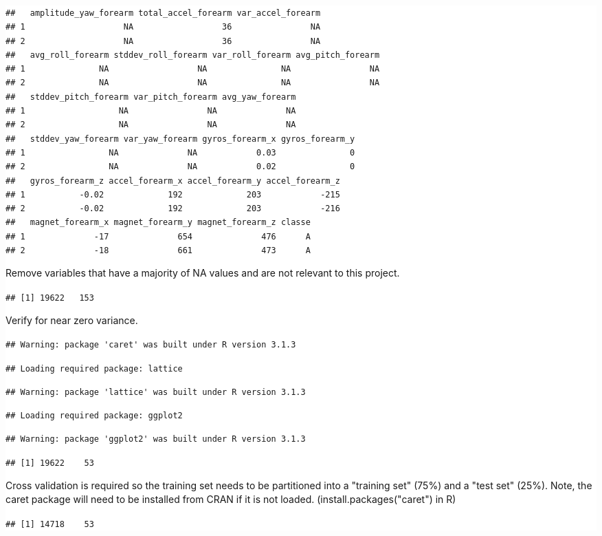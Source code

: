 ```
##   amplitude_yaw_forearm total_accel_forearm var_accel_forearm
## 1                    NA                  36                NA
## 2                    NA                  36                NA
##   avg_roll_forearm stddev_roll_forearm var_roll_forearm avg_pitch_forearm
## 1               NA                  NA               NA                NA
## 2               NA                  NA               NA                NA
##   stddev_pitch_forearm var_pitch_forearm avg_yaw_forearm
## 1                   NA                NA              NA
## 2                   NA                NA              NA
##   stddev_yaw_forearm var_yaw_forearm gyros_forearm_x gyros_forearm_y
## 1                 NA              NA            0.03               0
## 2                 NA              NA            0.02               0
##   gyros_forearm_z accel_forearm_x accel_forearm_y accel_forearm_z
## 1           -0.02             192             203            -215
## 2           -0.02             192             203            -216
##   magnet_forearm_x magnet_forearm_y magnet_forearm_z classe
## 1              -17              654              476      A
## 2              -18              661              473      A
```
Remove variables that have a majority of NA values and are not relevant to this project.


```
## [1] 19622   153
```

Verify for near zero variance.

```
## Warning: package 'caret' was built under R version 3.1.3
```

```
## Loading required package: lattice
```

```
## Warning: package 'lattice' was built under R version 3.1.3
```

```
## Loading required package: ggplot2
```

```
## Warning: package 'ggplot2' was built under R version 3.1.3
```

```
## [1] 19622    53
```
Cross validation is required so the training set needs to be partitioned into a "training set" (75%) and a "test set" (25%). Note, the caret package will need to be installed from CRAN if it is not loaded. (install.packages("caret") in R)

```
## [1] 14718    53
```
